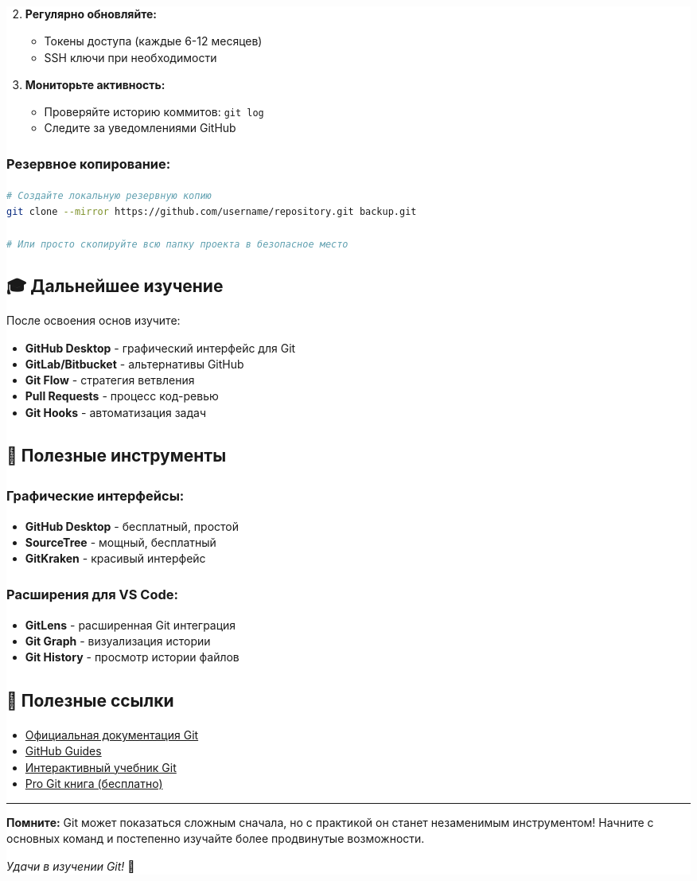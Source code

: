 2. **Регулярно обновляйте:**
   - Токены доступа (каждые 6-12 месяцев)
   - SSH ключи при необходимости

3. **Мониторьте активность:**
   - Проверяйте историю коммитов: `git log`
   - Следите за уведомлениями GitHub

### Резервное копирование:

```bash
# Создайте локальную резервную копию
git clone --mirror https://github.com/username/repository.git backup.git

# Или просто скопируйте всю папку проекта в безопасное место
```

## 🎓 Дальнейшее изучение

После освоения основ изучите:
- **GitHub Desktop** - графический интерфейс для Git
- **GitLab/Bitbucket** - альтернативы GitHub
- **Git Flow** - стратегия ветвления
- **Pull Requests** - процесс код-ревью
- **Git Hooks** - автоматизация задач

## 📱 Полезные инструменты

### Графические интерфейсы:
- **GitHub Desktop** - бесплатный, простой
- **SourceTree** - мощный, бесплатный
- **GitKraken** - красивый интерфейс

### Расширения для VS Code:
- **GitLens** - расширенная Git интеграция
- **Git Graph** - визуализация истории
- **Git History** - просмотр истории файлов

## 🔗 Полезные ссылки

- [Официальная документация Git](https://git-scm.com/docs)
- [GitHub Guides](https://guides.github.com/)
- [Интерактивный учебник Git](https://learngitbranching.js.org/?locale=ru_RU)
- [Pro Git книга (бесплатно)](https://git-scm.com/book/ru/v2)

---

**Помните:** Git может показаться сложным сначала, но с практикой он станет незаменимым инструментом! Начните с основных команд и постепенно изучайте более продвинутые возможности.

*Удачи в изучении Git!* 🚀
